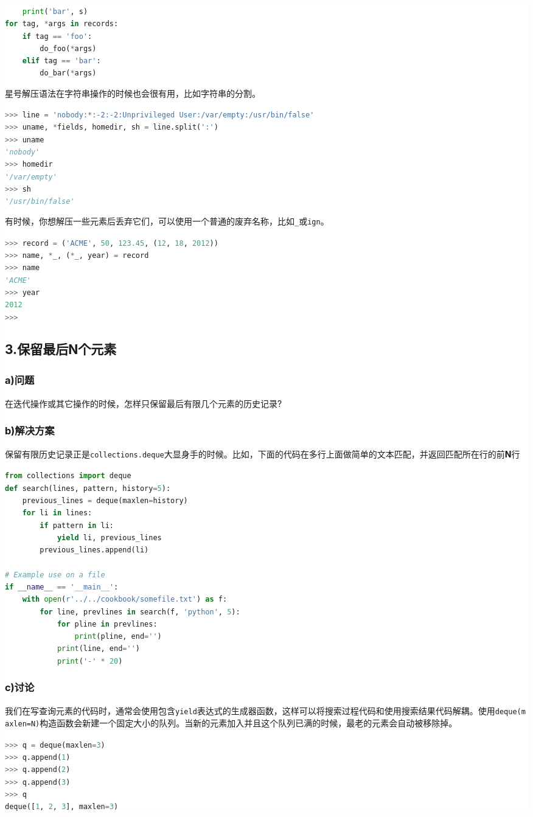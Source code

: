 ```python
    print('bar', s)
for tag, *args in records:
    if tag == 'foo':
        do_foo(*args)
    elif tag == 'bar':
        do_bar(*args)
```
星号解压语法在字符串操作的时候也会很有用，比如字符串的分割。
```python
>>> line = 'nobody:*:-2:-2:Unprivileged User:/var/empty:/usr/bin/false'
>>> uname, *fields, homedir, sh = line.split(':')
>>> uname
'nobody'
>>> homedir
'/var/empty'
>>> sh
'/usr/bin/false'
```
有时候，你想解压一些元素后丢弃它们，可以使用一个普通的废弃名称，比如`_`或`ign`。
```python
>>> record = ('ACME', 50, 123.45, (12, 18, 2012))
>>> name, *_, (*_, year) = record
>>> name
'ACME'
>>> year
2012
>>>
```

## 3.保留最后N个元素
### a)问题
在迭代操作或其它操作的时候，怎样只保留最后有限几个元素的历史记录?
### b)解决方案
保留有限历史记录正是`collections.deque`大显身手的时候。比如，下面的代码在多行上面做简单的文本匹配，并返回匹配所在行的前**N**行
```python
from collections import deque
def search(lines, pattern, history=5):
    previous_lines = deque(maxlen=history)
    for li in lines:
        if pattern in li:
            yield li, previous_lines
        previous_lines.append(li)

# Example use on a file
if __name__ == '__main__':
    with open(r'../../cookbook/somefile.txt') as f:
        for line, prevlines in search(f, 'python', 5):
            for pline in prevlines:
                print(pline, end='')
            print(line, end='')
            print('-' * 20)
```
### c)讨论
我们在写查询元素的代码时，通常会使用包含`yield`表达式的生成器函数，这样可以将搜索过程代码和使用搜索结果代码解耦。使用`deque(maxlen=N)`构造函数会新建一个固定大小的队列。当新的元素加入并且这个队列已满的时候，最老的元素会自动被移除掉。
```python
>>> q = deque(maxlen=3)
>>> q.append(1)
>>> q.append(2)
>>> q.append(3)
>>> q
deque([1, 2, 3], maxlen=3)
```